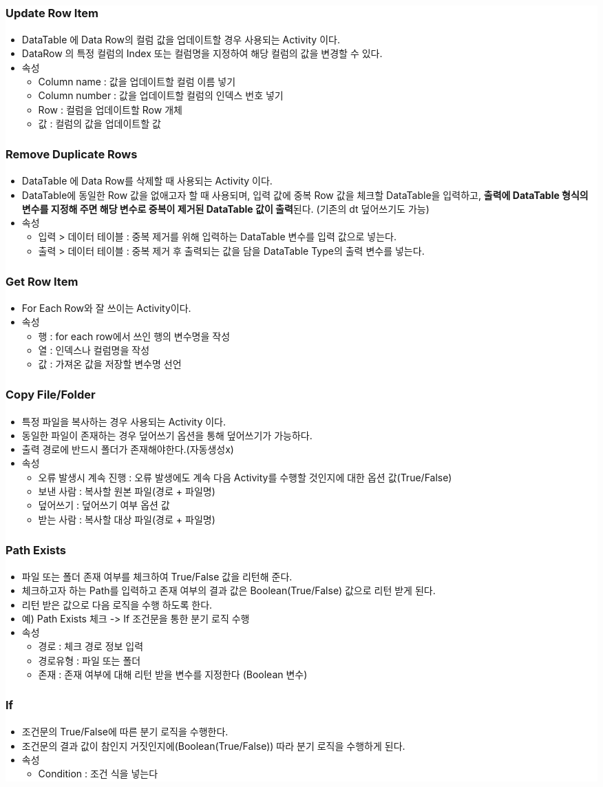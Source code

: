 ### Update Row Item
- DataTable 에 Data Row의 컬럼 값을 업데이트할 경우 사용되는 Activity 이다.
- DataRow 의 특정 컬럼의 Index 또는 컬럼명을 지정하여 해당 컬럼의 값을 변경할 수 있다.
- 속성
    - Column name : 값을 업데이트할 컬럼 이름 넣기
    - Column number : 값을 업데이트할 컬럼의 인덱스 번호 넣기
    - Row : 컬럼을 업데이트할 Row 개체
    - 값 : 컬럼의 값을 업데이트할 값

### Remove Duplicate Rows
- DataTable 에 Data Row를 삭제할 때 사용되는 Activity 이다.
- DataTable에 동일한 Row 값을 없애고자 할 때 사용되며, 입력 값에 중복 Row 값을 체크할 DataTable을 입력하고, **출력에 DataTable 형식의 변수를 지정해 주면 해당 변수로 중복이 제거된 DataTable 값이 출력**된다. (기존의 dt 덮어쓰기도 가능)
- 속성
    - 입력 > 데이터 테이블 : 중복 제거를 위해 입력하는 DataTable 변수를 입력 값으로 넣는다.
    - 출력 > 데이터 테이블 : 중복 제거 후 출력되는 값을 담을 DataTable Type의 출력 변수를 넣는다.

### Get Row Item
- For Each Row와 잘 쓰이는 Activity이다.
- 속성
    - 행 : for each row에서 쓰인 행의 변수명을 작성
    - 열 : 인덱스나 컬럼명을 작성
    - 값 : 가져온 값을 저장할 변수명 선언

### Copy File/Folder
- 특정 파일을 복사하는 경우 사용되는 Activity 이다.
- 동일한 파일이 존재하는 경우 덮어쓰기 옵션을 통해 덮어쓰기가 가능하다.
- 출력 경로에 반드시 폴더가 존재해야한다.(자동생성x)
- 속성
    - 오류 발생시 계속 진행 : 오류 발생에도 계속 다음 Activity를 수행할 것인지에 대한 옵션 값(True/False)
    - 보낸 사람 : 복사할 원본 파일(경로 + 파일명)
    - 덮어쓰기 : 덮어쓰기 여부 옵션 값
    - 받는 사람 : 복사할 대상 파일(경로 + 파일명)

### Path Exists
- 파일 또는 폴더 존재 여부를 체크하여 True/False 값을 리턴해 준다.
- 체크하고자 하는 Path를 입력하고 존재 여부의 결과 값은 Boolean(True/False) 값으로 리턴 받게 된다.
- 리턴 받은 값으로 다음 로직을 수행 하도록 한다.
- 예) Path Exists 체크 -> If 조건문을 통한 분기 로직 수행
- 속성
    - 경로 : 체크 경로 정보 입력
    - 경로유형 : 파일 또는 폴더
    - 존재 : 존재 여부에 대해 리턴 받을 변수를 지정한다 (Boolean 변수)

### If
- 조건문의 True/False에 따른 분기 로직을 수행한다.
- 조건문의 결과 값이 참인지 거짓인지에(Boolean(True/False)) 따라 분기 로직을 수행하게 된다.
- 속성
    - Condition : 조건 식을 넣는다
